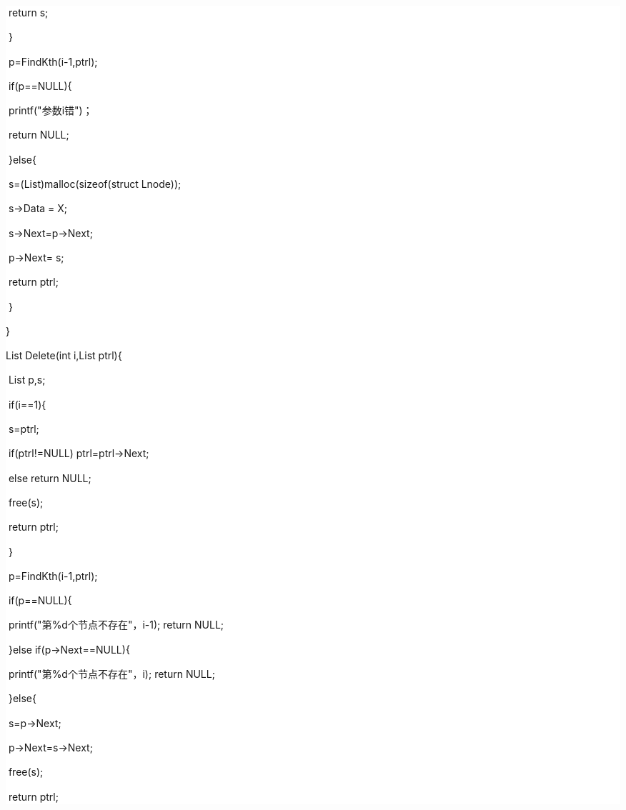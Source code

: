 ​		return s;

​	}

​	p=FindKth(i-1,ptrl);

​	if(p==NULL){

​		printf("参数i错")；

​		return NULL;

​	}else{

​		s=(List)malloc(sizeof(struct Lnode));

​		s->Data = X;

​		s->Next=p->Next;

​		p->Next= s;

​		return ptrl;

​	}

}

List Delete(int i,List ptrl){

​	List p,s;

​	if(i==1){

​		s=ptrl;

​		if(ptrl!=NULL) ptrl=ptrl->Next;

​		else return NULL;

​		free(s);

​		return ptrl;

​	}

​	p=FindKth(i-1,ptrl);

​	if(p==NULL){

​		printf("第%d个节点不存在"，i-1);    return NULL;

​	}else if(p->Next==NULL){

​		printf("第%d个节点不存在"，i);   return NULL;

​	}else{

​		s=p->Next;

​		p->Next=s->Next;

​		free(s);

​		return ptrl;

